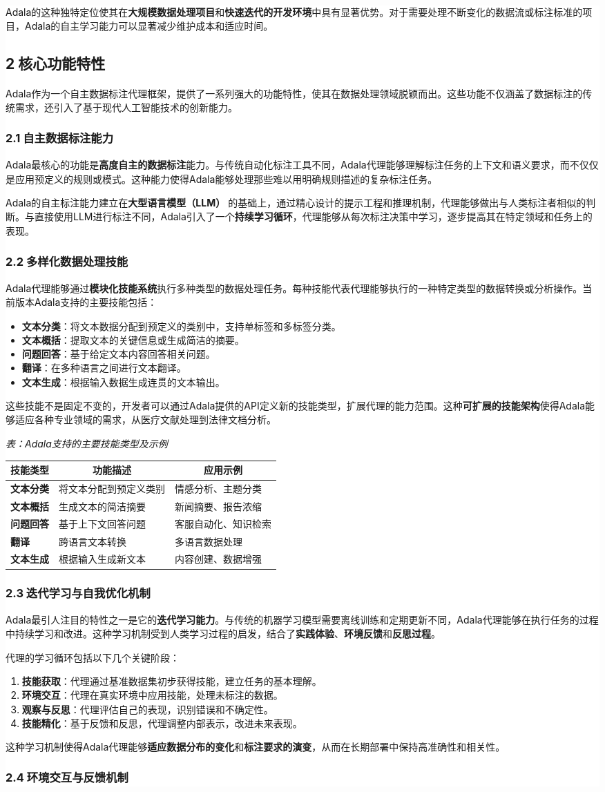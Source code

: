Adala的这种独特定位使其在**大规模数据处理项目**和**快速迭代的开发环境**中具有显著优势。对于需要处理不断变化的数据流或标注标准的项目，Adala的自主学习能力可以显著减少维护成本和适应时间。

## 2 核心功能特性

Adala作为一个自主数据标注代理框架，提供了一系列强大的功能特性，使其在数据处理领域脱颖而出。这些功能不仅涵盖了数据标注的传统需求，还引入了基于现代人工智能技术的创新能力。

### 2.1 自主数据标注能力

Adala最核心的功能是**高度自主的数据标注**能力。与传统自动化标注工具不同，Adala代理能够理解标注任务的上下文和语义要求，而不仅仅是应用预定义的规则或模式。这种能力使得Adala能够处理那些难以用明确规则描述的复杂标注任务。

Adala的自主标注能力建立在**大型语言模型（LLM）** 的基础上，通过精心设计的提示工程和推理机制，代理能够做出与人类标注者相似的判断。与直接使用LLM进行标注不同，Adala引入了一个**持续学习循环**，代理能够从每次标注决策中学习，逐步提高其在特定领域和任务上的表现。

### 2.2 多样化数据处理技能

Adala代理能够通过**模块化技能系统**执行多种类型的数据处理任务。每种技能代表代理能够执行的一种特定类型的数据转换或分析操作。当前版本Adala支持的主要技能包括：

- **文本分类**：将文本数据分配到预定义的类别中，支持单标签和多标签分类。
- **文本概括**：提取文本的关键信息或生成简洁的摘要。
- **问题回答**：基于给定文本内容回答相关问题。
- **翻译**：在多种语言之间进行文本翻译。
- **文本生成**：根据输入数据生成连贯的文本输出。

这些技能不是固定不变的，开发者可以通过Adala提供的API定义新的技能类型，扩展代理的能力范围。这种**可扩展的技能架构**使得Adala能够适应各种专业领域的需求，从医疗文献处理到法律文档分析。

*表：Adala支持的主要技能类型及示例*

| **技能类型** | **功能描述** | **应用示例** |
|------------|--------------|-------------|
| **文本分类** | 将文本分配到预定义类别 | 情感分析、主题分类 |
| **文本概括** | 生成文本的简洁摘要 | 新闻摘要、报告浓缩 |
| **问题回答** | 基于上下文回答问题 | 客服自动化、知识检索 |
| **翻译** | 跨语言文本转换 | 多语言数据处理 |
| **文本生成** | 根据输入生成新文本 | 内容创建、数据增强 |

### 2.3 迭代学习与自我优化机制

Adala最引人注目的特性之一是它的**迭代学习能力**。与传统的机器学习模型需要离线训练和定期更新不同，Adala代理能够在执行任务的过程中持续学习和改进。这种学习机制受到人类学习过程的启发，结合了**实践体验**、**环境反馈**和**反思过程**。

代理的学习循环包括以下几个关键阶段：

1.  **技能获取**：代理通过基准数据集初步获得技能，建立任务的基本理解。
2.  **环境交互**：代理在真实环境中应用技能，处理未标注的数据。
3.  **观察与反思**：代理评估自己的表现，识别错误和不确定性。
4.  **技能精化**：基于反馈和反思，代理调整内部表示，改进未来表现。

这种学习机制使得Adala代理能够**适应数据分布的变化**和**标注要求的演变**，从而在长期部署中保持高准确性和相关性。

### 2.4 环境交互与反馈机制
